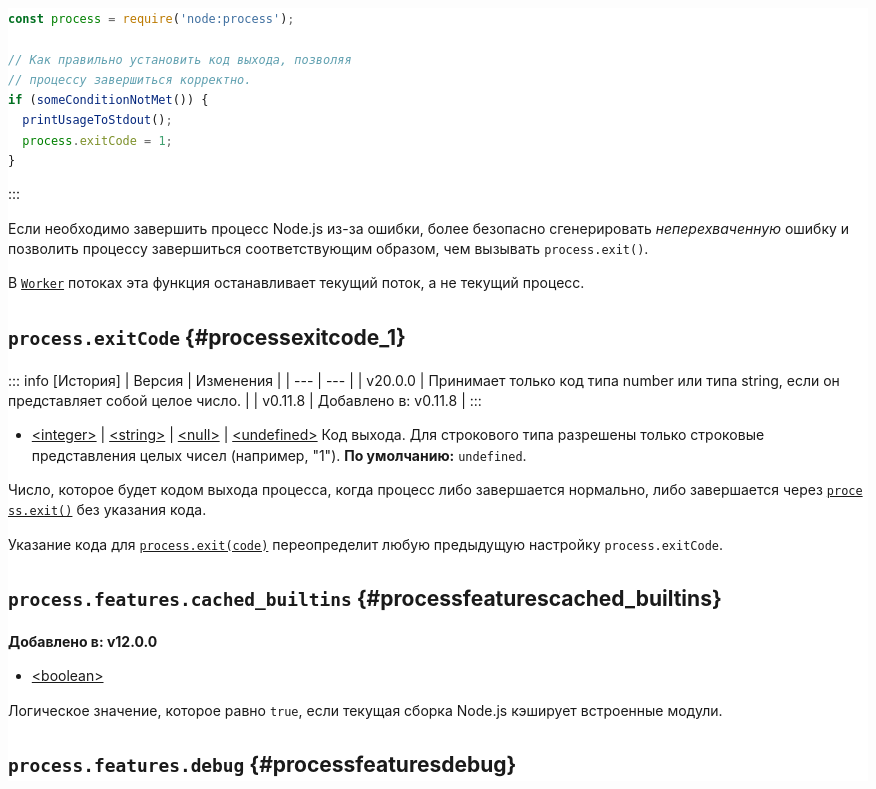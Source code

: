 ```js [CJS]
const process = require('node:process');

// Как правильно установить код выхода, позволяя
// процессу завершиться корректно.
if (someConditionNotMet()) {
  printUsageToStdout();
  process.exitCode = 1;
}
```
:::

Если необходимо завершить процесс Node.js из-за ошибки, более безопасно сгенерировать *неперехваченную* ошибку и позволить процессу завершиться соответствующим образом, чем вызывать `process.exit()`.

В [`Worker`](/ru/nodejs/api/worker_threads#class-worker) потоках эта функция останавливает текущий поток, а не текущий процесс.


## `process.exitCode` {#processexitcode_1}

::: info [История]
| Версия | Изменения |
| --- | --- |
| v20.0.0 | Принимает только код типа number или типа string, если он представляет собой целое число. |
| v0.11.8 | Добавлено в: v0.11.8 |
:::

- [\<integer\>](https://developer.mozilla.org/en-US/docs/Web/JavaScript/Data_structures#Number_type) | [\<string\>](https://developer.mozilla.org/en-US/docs/Web/JavaScript/Data_structures#String_type) | [\<null\>](https://developer.mozilla.org/en-US/docs/Web/JavaScript/Data_structures#Null_type) | [\<undefined\>](https://developer.mozilla.org/en-US/docs/Web/JavaScript/Data_structures#Undefined_type) Код выхода. Для строкового типа разрешены только строковые представления целых чисел (например, "1"). **По умолчанию:** `undefined`.

Число, которое будет кодом выхода процесса, когда процесс либо завершается нормально, либо завершается через [`process.exit()`](/ru/nodejs/api/process#processexitcode) без указания кода.

Указание кода для [`process.exit(code)`](/ru/nodejs/api/process#processexitcode) переопределит любую предыдущую настройку `process.exitCode`.

## `process.features.cached_builtins` {#processfeaturescached_builtins}

**Добавлено в: v12.0.0**

- [\<boolean\>](https://developer.mozilla.org/en-US/docs/Web/JavaScript/Data_structures#Boolean_type)

Логическое значение, которое равно `true`, если текущая сборка Node.js кэширует встроенные модули.

## `process.features.debug` {#processfeaturesdebug}
